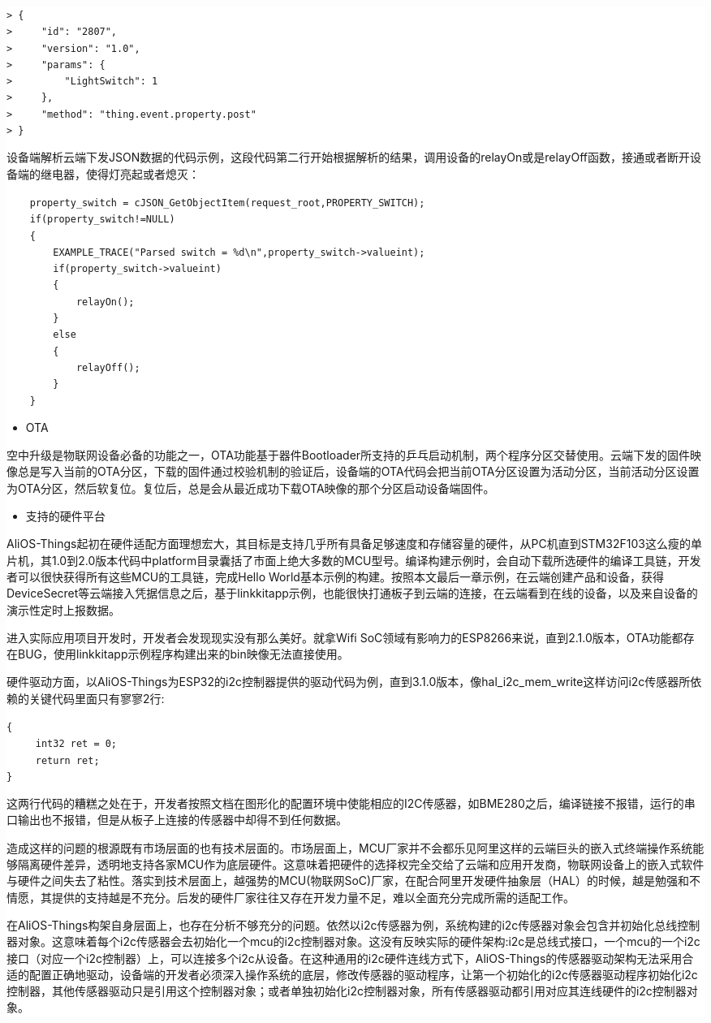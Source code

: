 ```
> {
>     "id": "2807",
>     "version": "1.0",
>     "params": {
>         "LightSwitch": 1
>     },
>     "method": "thing.event.property.post"
> }
```

设备端解析云端下发JSON数据的代码示例，这段代码第二行开始根据解析的结果，调用设备的relayOn或是relayOff函数，接通或者断开设备端的继电器，使得灯亮起或者熄灭：
```
    property_switch = cJSON_GetObjectItem(request_root,PROPERTY_SWITCH);
    if(property_switch!=NULL)
    {
        EXAMPLE_TRACE("Parsed switch = %d\n",property_switch->valueint);
        if(property_switch->valueint)
        {
            relayOn();
        }
        else
        {
            relayOff();
        }
    }
```

* OTA

空中升级是物联网设备必备的功能之一，OTA功能基于器件Bootloader所支持的乒乓启动机制，两个程序分区交替使用。云端下发的固件映像总是写入当前的OTA分区，下载的固件通过校验机制的验证后，设备端的OTA代码会把当前OTA分区设置为活动分区，当前活动分区设置为OTA分区，然后软复位。复位后，总是会从最近成功下载OTA映像的那个分区启动设备端固件。

* 支持的硬件平台

AliOS-Things起初在硬件适配方面理想宏大，其目标是支持几乎所有具备足够速度和存储容量的硬件，从PC机直到STM32F103这么瘦的单片机，其1.0到2.0版本代码中platform目录囊括了市面上绝大多数的MCU型号。编译构建示例时，会自动下载所选硬件的编译工具链，开发者可以很快获得所有这些MCU的工具链，完成Hello World基本示例的构建。按照本文最后一章示例，在云端创建产品和设备，获得DeviceSecret等云端接入凭据信息之后，基于linkkitapp示例，也能很快打通板子到云端的连接，在云端看到在线的设备，以及来自设备的演示性定时上报数据。

进入实际应用项目开发时，开发者会发现现实没有那么美好。就拿Wifi SoC领域有影响力的ESP8266来说，直到2.1.0版本，OTA功能都存在BUG，使用linkkitapp示例程序构建出来的bin映像无法直接使用。

硬件驱动方面，以AliOS-Things为ESP32的i2c控制器提供的驱动代码为例，直到3.1.0版本，像hal_i2c_mem_write这样访问i2c传感器所依赖的关键代码里面只有寥寥2行:
```
{
     int32 ret = 0;
     return ret;
}
```

这两行代码的糟糕之处在于，开发者按照文档在图形化的配置环境中使能相应的I2C传感器，如BME280之后，编译链接不报错，运行的串口输出也不报错，但是从板子上连接的传感器中却得不到任何数据。

造成这样的问题的根源既有市场层面的也有技术层面的。市场层面上，MCU厂家并不会都乐见阿里这样的云端巨头的嵌入式终端操作系统能够隔离硬件差异，透明地支持各家MCU作为底层硬件。这意味着把硬件的选择权完全交给了云端和应用开发商，物联网设备上的嵌入式软件与硬件之间失去了粘性。落实到技术层面上，越强势的MCU(物联网SoC)厂家，在配合阿里开发硬件抽象层（HAL）的时候，越是勉强和不情愿，其提供的支持越是不充分。后发的硬件厂家往往又存在开发力量不足，难以全面充分完成所需的适配工作。

在AliOS-Things构架自身层面上，也存在分析不够充分的问题。依然以i2c传感器为例，系统构建的i2c传感器对象会包含并初始化总线控制器对象。这意味着每个i2c传感器会去初始化一个mcu的i2c控制器对象。这没有反映实际的硬件架构:i2c是总线式接口，一个mcu的一个i2c接口（对应一个i2c控制器）上，可以连接多个i2c从设备。在这种通用的i2c硬件连线方式下，AliOS-Things的传感器驱动架构无法采用合适的配置正确地驱动，设备端的开发者必须深入操作系统的底层，修改传感器的驱动程序，让第一个初始化的i2c传感器驱动程序初始化i2c控制器，其他传感器驱动只是引用这个控制器对象；或者单独初始化i2c控制器对象，所有传感器驱动都引用对应其连线硬件的i2c控制器对象。
